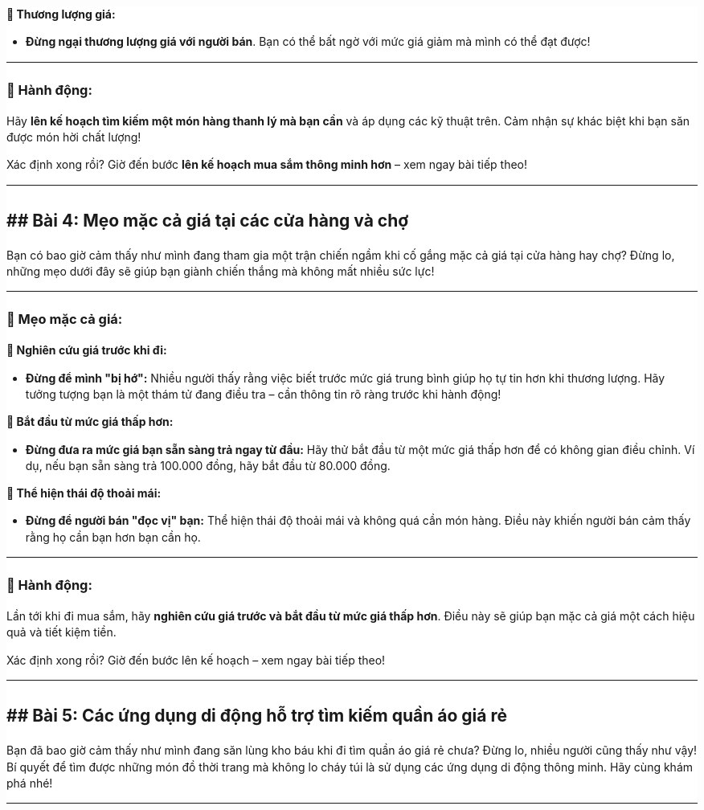 **🔹 Thương lượng giá:**
- **Đừng ngại thương lượng giá với người bán**. Bạn có thể bất ngờ với mức giá giảm mà mình có thể đạt được!

---

### 🚀 Hành động:

Hãy **lên kế hoạch tìm kiếm một món hàng thanh lý mà bạn cần** và áp dụng các kỹ thuật trên. Cảm nhận sự khác biệt khi bạn săn được món hời chất lượng!

Xác định xong rồi? Giờ đến bước **lên kế hoạch mua sắm thông minh hơn** – xem ngay bài tiếp theo!

---
## ## Bài 4: Mẹo mặc cả giá tại các cửa hàng và chợ

Bạn có bao giờ cảm thấy như mình đang tham gia một trận chiến ngầm khi cố gắng mặc cả giá tại cửa hàng hay chợ? Đừng lo, những mẹo dưới đây sẽ giúp bạn giành chiến thắng mà không mất nhiều sức lực!

---

### 📌 Mẹo mặc cả giá:

**🔹 Nghiên cứu giá trước khi đi:**
- **Đừng để mình "bị hớ":** Nhiều người thấy rằng việc biết trước mức giá trung bình giúp họ tự tin hơn khi thương lượng. Hãy tưởng tượng bạn là một thám tử đang điều tra – cần thông tin rõ ràng trước khi hành động!

**🔹 Bắt đầu từ mức giá thấp hơn:**
- **Đừng đưa ra mức giá bạn sẵn sàng trả ngay từ đầu:** Hãy thử bắt đầu từ một mức giá thấp hơn để có không gian điều chỉnh. Ví dụ, nếu bạn sẵn sàng trả 100.000 đồng, hãy bắt đầu từ 80.000 đồng.

**🔹 Thể hiện thái độ thoải mái:**
- **Đừng để người bán "đọc vị" bạn:** Thể hiện thái độ thoải mái và không quá cần món hàng. Điều này khiến người bán cảm thấy rằng họ cần bạn hơn bạn cần họ.

---

### 🚀 Hành động:

Lần tới khi đi mua sắm, hãy **nghiên cứu giá trước và bắt đầu từ mức giá thấp hơn**. Điều này sẽ giúp bạn mặc cả giá một cách hiệu quả và tiết kiệm tiền.

Xác định xong rồi? Giờ đến bước lên kế hoạch – xem ngay bài tiếp theo!

---
## ## Bài 5: Các ứng dụng di động hỗ trợ tìm kiếm quần áo giá rẻ

Bạn đã bao giờ cảm thấy như mình đang săn lùng kho báu khi đi tìm quần áo giá rẻ chưa? Đừng lo, nhiều người cũng thấy như vậy! Bí quyết để tìm được những món đồ thời trang mà không lo cháy túi là sử dụng các ứng dụng di động thông minh. Hãy cùng khám phá nhé!

---
